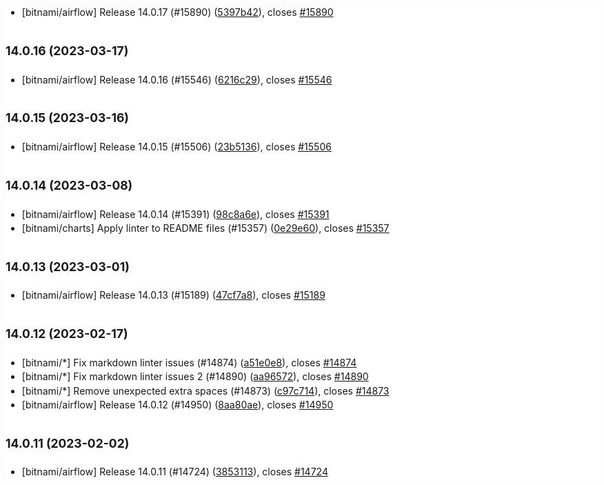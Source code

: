 * [bitnami/airflow] Release 14.0.17 (#15890) ([5397b42](https://github.com/bitnami/charts/commit/5397b4299cc4a4c95cd670ebd4656a4144456bef)), closes [#15890](https://github.com/bitnami/charts/issues/15890)

## <small>14.0.16 (2023-03-17)</small>

* [bitnami/airflow] Release 14.0.16 (#15546) ([6216c29](https://github.com/bitnami/charts/commit/6216c299412ddf1402aa53d8d79da0c21a67c32d)), closes [#15546](https://github.com/bitnami/charts/issues/15546)

## <small>14.0.15 (2023-03-16)</small>

* [bitnami/airflow] Release 14.0.15 (#15506) ([23b5136](https://github.com/bitnami/charts/commit/23b51365bff9c9d9301a8d377facb1ff7f282a99)), closes [#15506](https://github.com/bitnami/charts/issues/15506)

## <small>14.0.14 (2023-03-08)</small>

* [bitnami/airflow] Release 14.0.14 (#15391) ([98c8a6e](https://github.com/bitnami/charts/commit/98c8a6e93c91216beaaca87269f95bc52eecf87c)), closes [#15391](https://github.com/bitnami/charts/issues/15391)
* [bitnami/charts] Apply linter to README files (#15357) ([0e29e60](https://github.com/bitnami/charts/commit/0e29e600d3adc8b1b46e506eccb3decfab3b4e63)), closes [#15357](https://github.com/bitnami/charts/issues/15357)

## <small>14.0.13 (2023-03-01)</small>

* [bitnami/airflow] Release 14.0.13 (#15189) ([47cf7a8](https://github.com/bitnami/charts/commit/47cf7a8ba6d3dbf65e788f30591000747316f81c)), closes [#15189](https://github.com/bitnami/charts/issues/15189)

## <small>14.0.12 (2023-02-17)</small>

* [bitnami/*] Fix markdown linter issues (#14874) ([a51e0e8](https://github.com/bitnami/charts/commit/a51e0e8d35495b907f3e70dd2f8e7c3bcbf4166a)), closes [#14874](https://github.com/bitnami/charts/issues/14874)
* [bitnami/*] Fix markdown linter issues 2 (#14890) ([aa96572](https://github.com/bitnami/charts/commit/aa9657237ee8df4a46db0d7fdf8a23230dd6902a)), closes [#14890](https://github.com/bitnami/charts/issues/14890)
* [bitnami/*] Remove unexpected extra spaces (#14873) ([c97c714](https://github.com/bitnami/charts/commit/c97c714887380d47eae7bfeff316bf01595ecd1d)), closes [#14873](https://github.com/bitnami/charts/issues/14873)
* [bitnami/airflow] Release 14.0.12 (#14950) ([8aa80ae](https://github.com/bitnami/charts/commit/8aa80aeffd2ebef71324aadc5f5c0ae606b2dea8)), closes [#14950](https://github.com/bitnami/charts/issues/14950)

## <small>14.0.11 (2023-02-02)</small>

* [bitnami/airflow] Release 14.0.11 (#14724) ([3853113](https://github.com/bitnami/charts/commit/38531131cbe25ee9e3b947171baf6e4887b9d268)), closes [#14724](https://github.com/bitnami/charts/issues/14724)
